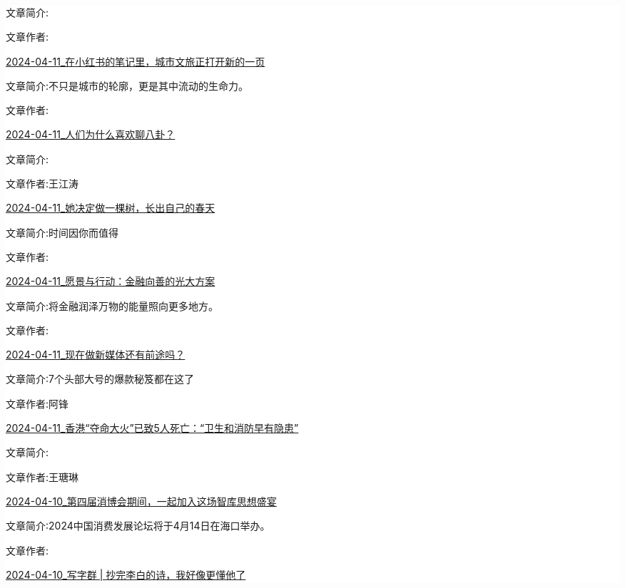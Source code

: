 文章简介:

文章作者:

[2024-04-11_在小红书的笔记里，城市文旅正打开新的一页](http://mp.weixin.qq.com/s?__biz=Njk5MTE1&mid=2652611138&idx=1&sn=4450257d414f824b3b24188432ffc803&chksm=329897a84f8c073124bd723497a159f2b694410c6c5c8951a24e6d952467a8da9b450300d611&scene=27#wechat_redirect)

文章简介:不只是城市的轮廓，更是其中流动的生命力。

文章作者:

[2024-04-11_人们为什么喜欢聊八卦？](http://mp.weixin.qq.com/s?__biz=Njk5MTE1&mid=2652611067&idx=2&sn=47b94dc063a23ae56e86772dd22b7fe4&chksm=32a272f8f49f0439991231605fa40f4b0672a16e22cd6b6819302cdbfc650d6aff83be47267a&scene=27#wechat_redirect)

文章简介:

文章作者:王江涛

[2024-04-11_她决定做一棵树，长出自己的春天](http://mp.weixin.qq.com/s?__biz=Njk5MTE1&mid=2652611067&idx=1&sn=a8b3ceed74777bcfc9c395ac45002b45&chksm=329aa3a6443ecf3e95bb52fa6eebec75985ce24f419bc19ed7322144eaa96a75201a8b696f30&scene=27#wechat_redirect)

文章简介:时间因你而值得

文章作者:

[2024-04-11_愿景与行动：金融向善的光大方案](http://mp.weixin.qq.com/s?__biz=Njk5MTE1&mid=2652611003&idx=2&sn=2e44298ae4c19f13ffe38153089ee1fb&chksm=3296bf7e3f1ce6bb83a14505f1bb97a01ae989e7c006009d2dfdcddee257e354f4ff56aaa4eb&scene=27#wechat_redirect)

文章简介:将金融润泽万物的能量照向更多地方。

文章作者:

[2024-04-11_现在做新媒体还有前途吗？](http://mp.weixin.qq.com/s?__biz=Njk5MTE1&mid=2652611003&idx=3&sn=d7fc2159d8ee110882d26489a427dacd&chksm=325694dd8ab8b4ab18bc88b59adf4790c65b3a7d4a313a1d8400b9d0ff76770ae52d6e16b0cf&scene=27#wechat_redirect)

文章简介:7个头部大号的爆款秘笈都在这了

文章作者:阿锋

[2024-04-11_香港“夺命大火”已致5人死亡：“卫生和消防早有隐患”](http://mp.weixin.qq.com/s?__biz=Njk5MTE1&mid=2652611003&idx=1&sn=ec845fd3b4677a006966ad0f2cf14041&chksm=32cf8f1a13a80cce7ae394e487070a1da207036e0fc69e2ab56f7554a919f1d6864a7d22f8fe&scene=27#wechat_redirect)

文章简介:

文章作者:王瑭琳

[2024-04-10_第四届消博会期间，一起加入这场智库思想盛宴](http://mp.weixin.qq.com/s?__biz=Njk5MTE1&mid=2652610971&idx=2&sn=f3cd4ce1659dcc69a60dd4f77ef0e5e3&chksm=320be93ed7e25541dcc1e536e2b6f140763add3175be7ef8eaeee871e3397bfb25b70d3e4996&scene=27#wechat_redirect)

文章简介:2024中国消费发展论坛将于4月14日在海口举办。

文章作者:

[2024-04-10_写字群 | 抄完李白的诗，我好像更懂他了](http://mp.weixin.qq.com/s?__biz=Njk5MTE1&mid=2652610971&idx=3&sn=1979f1e87f2c70f1234cfce9804811fd&chksm=32b8463242010890aaebdffc968fb9b7e062ad85dc3f6e8d2d78cea8d55f6e72cebbabdf3375&scene=27#wechat_redirect)
